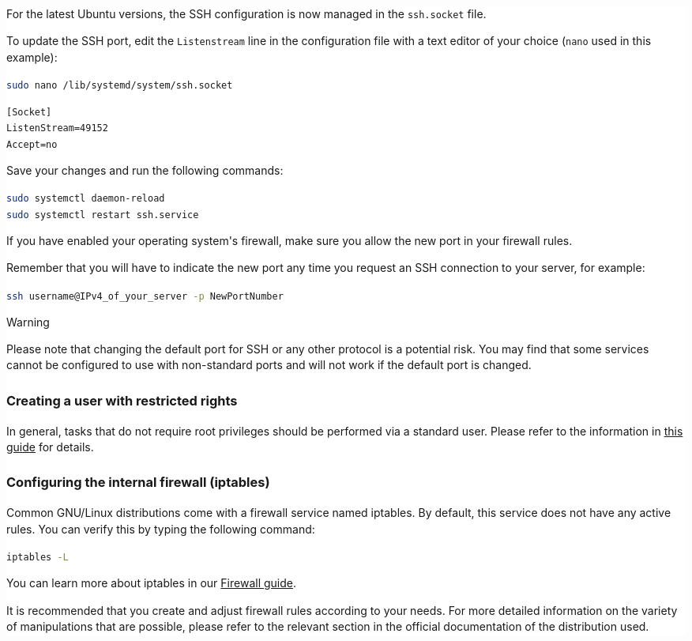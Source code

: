 For the latest Ubuntu versions, the SSH configuration is now managed in the `ssh.socket` file.

To update the SSH port, edit the `Listenstream` line in the configuration file with a text editor of your choice (`nano` used in this example):

```bash
sudo nano /lib/systemd/system/ssh.socket
```

```console
[Socket]
ListenStream=49152
Accept=no
```

Save your changes and run the following commands:

```bash
sudo systemctl daemon-reload
sudo systemctl restart ssh.service
```

If you have enabled your operating system's firewall, make sure you allow the new port in your firewall rules.

Remember that you will have to indicate the new port any time you request an SSH connection to your server, for example:

```bash
ssh username@IPv4_of_your_server -p NewPortNumber
```

> [!warning]
>
> Please note that changing the default port for SSH or any other protocol is a potential risk. You may find that some services cannot be configured to use with non-standard ports and will not work if the default port is changed.
>

### Creating a user with restricted rights

In general, tasks that do not require root privileges should be performed via a standard user. Please refer to the information in [this guide](/pages/bare_metal_cloud/dedicated_servers/changing_root_password_linux_ds) for details.

### Configuring the internal firewall (iptables)

Common GNU/Linux distributions come with a firewall service named iptables. By default, this service does not have any active rules. You can verify this by typing the following command:

```bash
iptables -L
```

You can learn more about iptables in our [Firewall guide](/pages/bare_metal_cloud/dedicated_servers/firewall-Linux-iptable).

It is recommended that you create and adjust firewall rules according to your needs. For more detailed information on the variety of manipulations that are possible, please refer to the relevant section in the official documentation of the distribution used.
